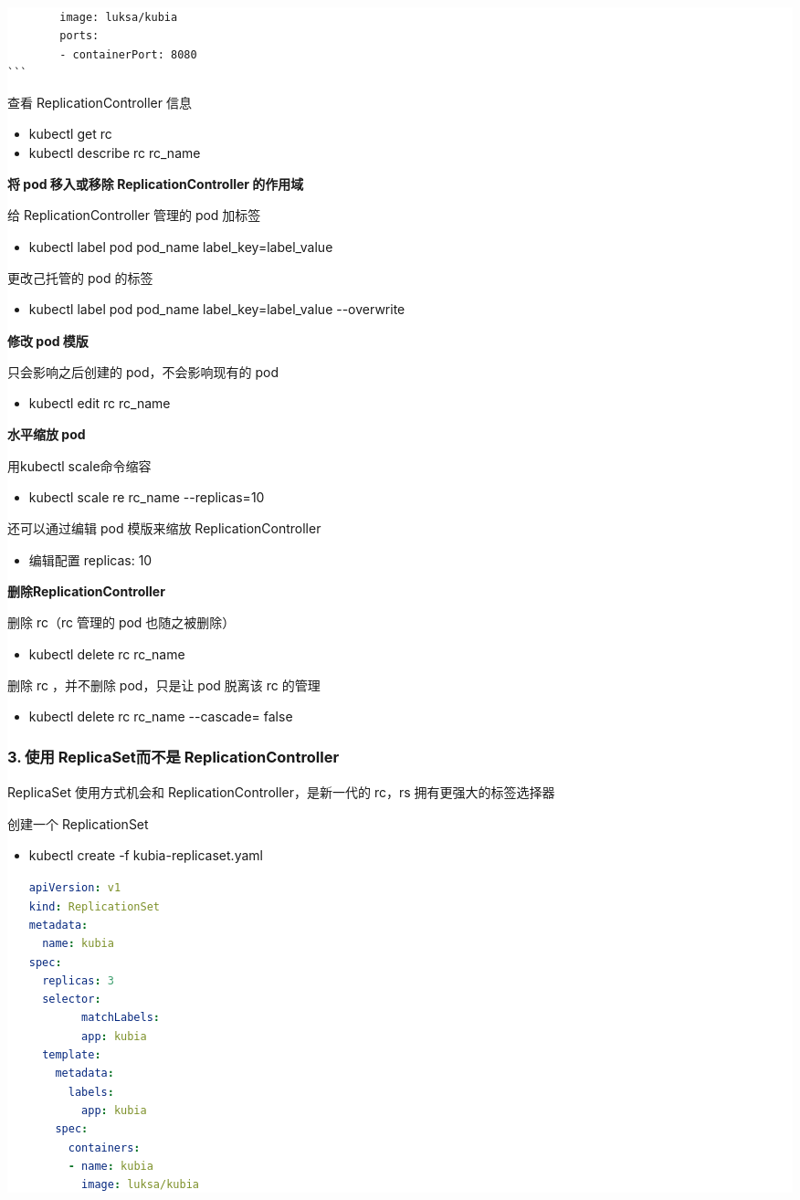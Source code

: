             image: luksa/kubia
            ports:
            - containerPort: 8080
    ```
    

查看 ReplicationController 信息

- kubectl get rc
- kubectl describe rc rc_name

**将 pod 移入或移除 ReplicationController 的作用域**

给 ReplicationController 管理的 pod 加标签

- kubectl label pod pod_name label_key=label_value

更改己托管的 pod 的标签

- kubectl label pod pod_name label_key=label_value --overwrite

**修改 pod 模版**

只会影响之后创建的 pod，不会影响现有的 pod

- kubectl edit rc rc_name

**水平缩放 pod**

用kubectl scale命令缩容

- kubectl scale re rc_name --replicas=10

还可以通过编辑 pod 模版来缩放 ReplicationController

- 编辑配置 replicas: 10

**删除ReplicationController**

删除 rc（rc 管理的 pod 也随之被删除）

- kubectl delete rc rc_name

删除 rc ，并不删除 pod，只是让 pod 脱离该 rc 的管理

- kubectl delete rc rc_name --cascade= false

### 3. 使用 ReplicaSet而不是 ReplicationController

ReplicaSet 使用方式机会和 ReplicationController，是新一代的 rc，rs 拥有更强大的标签选择器

创建一个 ReplicationSet

- kubectl create -f kubia-replicaset.yaml
    
    ```yaml
    apiVersion: v1
    kind: ReplicationSet
    metadata:
      name: kubia
    spec:
      replicas: 3
      selector:
    		matchLabels:
    	    app: kubia
      template:
        metadata:
          labels:
            app: kubia
        spec:
          containers:
          - name: kubia
            image: luksa/kubia
    ```
    